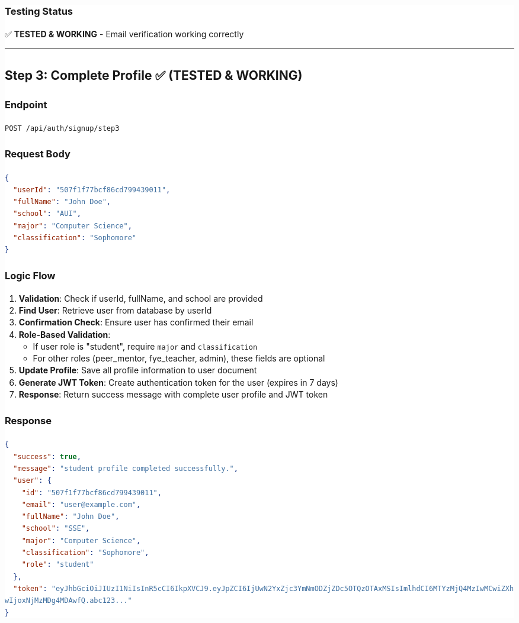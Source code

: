 ### Testing Status
✅ **TESTED & WORKING** - Email verification working correctly

---

## Step 3: Complete Profile ✅ (TESTED & WORKING)

### Endpoint
```
POST /api/auth/signup/step3
```

### Request Body
```json
{
  "userId": "507f1f77bcf86cd799439011",
  "fullName": "John Doe",
  "school": "AUI",
  "major": "Computer Science",
  "classification": "Sophomore"
}
```

### Logic Flow

1. **Validation**: Check if userId, fullName, and school are provided
2. **Find User**: Retrieve user from database by userId
3. **Confirmation Check**: Ensure user has confirmed their email
4. **Role-Based Validation**: 
   - If user role is "student", require `major` and `classification`
   - For other roles (peer_mentor, fye_teacher, admin), these fields are optional
5. **Update Profile**: Save all profile information to user document
6. **Generate JWT Token**: Create authentication token for the user (expires in 7 days)
7. **Response**: Return success message with complete user profile and JWT token

### Response
```json
{
  "success": true,
  "message": "student profile completed successfully.",
  "user": {
    "id": "507f1f77bcf86cd799439011",
    "email": "user@example.com",
    "fullName": "John Doe",
    "school": "SSE",
    "major": "Computer Science",
    "classification": "Sophomore",
    "role": "student"
  },
  "token": "eyJhbGciOiJIUzI1NiIsInR5cCI6IkpXVCJ9.eyJpZCI6IjUwN2YxZjc3YmNmODZjZDc5OTQzOTAxMSIsImlhdCI6MTYzMjQ4MzIwMCwiZXhwIjoxNjMzMDg4MDAwfQ.abc123..."
}
```
